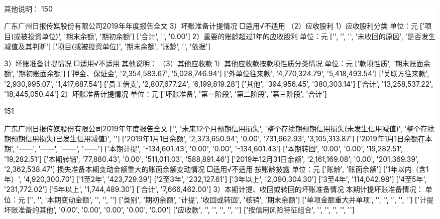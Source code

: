 其他说明：
150

广东广州日报传媒股份有限公司2019年年度报告全文
3）坏账准备计提情况
□适用√不适用
（2）应收股利
1）应收股利分类
单位：元
['项目(或被投资单位)', '期末余额', '期初余额']
['合计', '', '0.00']
2）重要的账龄超过1年的应收股利
单位：元
['', '', '', '未收回的原因', '是否发生减值及其判断']
['项目(或被投资单位)', '期末余额', '账龄', '', '依据']

3）坏账准备计提情况
□适用√不适用
其他说明：
（3）其他应收款
1）其他应收款按款项性质分类情况
单位：元
['款项性质', '期末账面余额', '期初账面余额']
['押金、保证金', '2,354,583.67', '5,028,746.94']
['外单位往来款', '4,770,324.79', '5,418,493.54']
['关联方往来款', '2,930,995.07', '1,417,687.54']
['员工借支', '2,807,677.24', '6,199,819.28']
['其他', '394,956.45', '380,303.14']
['合计', '13,258,537.22', '18,445,050.44']
2）坏账准备计提情况
单位：元
['坏账准备', '第一阶段', '第二阶段', '第三阶段', '合计']

151

广东广州日报传媒股份有限公司2019年年度报告全文
['', '未来12个月预期信用损失', '整个存续期预期信用损失(未发生信用减值)', '整个存续期预期信用损失(已发生信用减值)', '']
['2019年1月1日余额', '2,373,650.94', '0.00', '731,662.93', '3,105,313.87']
['2019年1月1日余额在本期', '——', '——', '——', '——']
['本期计提', '-134,601.43', '0.00', '0.00', '-134,601.43']
['本期转回', '0.00', '0.00', '19,282.51', '19,282.51']
['本期转销', '77,880.43', '0.00', '511,011.03', '588,891.46']
['2019年12月31日余额', '2,161,169.08', '0.00', '201,369.39', '2,362,538.47']
损失准备本期变动金额重大的账面余额变动情况
□适用√不适用
按账龄披露
单位：元
['账龄', '账面余额']
['1年以内（含1年）', '4,920,300.70']
['1至2年', '423,729.39']
['2至3年', '232,127.61']
['3年以上', '2,090,304.30']
['3至4年', '114,042.98']
['4至5年', '231,772.02']
['5年以上', '1,744,489.30']
['合计', '7,666,462.00']
3）本期计提、收回或转回的坏账准备情况
本期计提坏账准备情况：
单位：元
['', '', '本期变动金额', '', '', '']
['类别', '期初余额', '计提', '收回或转回', '核销', '期末余额']
['单项金额重大并单项', '', '', '', '', '']
['计提坏账准备的其他', '0.00', '0.00', '0.00', '0.00', '0.00']
['应收款', '', '', '', '', '']
['按信用风险特征组合', '', '', '', '', '']